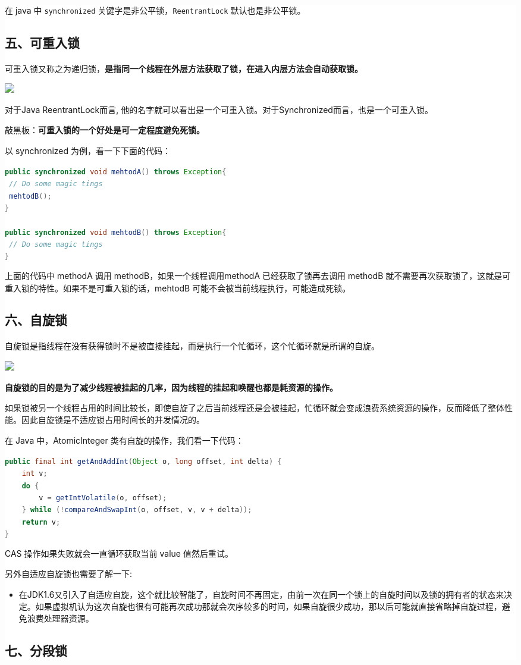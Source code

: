 在 java 中 `synchronized` 关键字是非公平锁，`ReentrantLock` 默认也是非公平锁。


## 五、可重入锁

可重入锁又称之为递归锁，**是指同一个线程在外层方法获取了锁，在进入内层方法会自动获取锁。**

![](https://img-blog.csdnimg.cn/42cb2a7ff130466192fa49a277fc08b7.png)

对于Java ReentrantLock而言, 他的名字就可以看出是一个可重入锁。对于Synchronized而言，也是一个可重入锁。

敲黑板：**可重入锁的一个好处是可一定程度避免死锁。**

以 synchronized 为例，看一下下面的代码：
```java
public synchronized void mehtodA() throws Exception{
 // Do some magic tings
 mehtodB();
}

public synchronized void mehtodB() throws Exception{
 // Do some magic tings
}
```

上面的代码中 methodA 调用 methodB，如果一个线程调用methodA 已经获取了锁再去调用 methodB 就不需要再次获取锁了，这就是可重入锁的特性。如果不是可重入锁的话，mehtodB 可能不会被当前线程执行，可能造成死锁。

## 六、自旋锁

自旋锁是指线程在没有获得锁时不是被直接挂起，而是执行一个忙循环，这个忙循环就是所谓的自旋。

![](https://img-blog.csdnimg.cn/42246110e7a34c6698865807b50ecec9.png)

**自旋锁的目的是为了减少线程被挂起的几率，因为线程的挂起和唤醒也都是耗资源的操作。**

如果锁被另一个线程占用的时间比较长，即使自旋了之后当前线程还是会被挂起，忙循环就会变成浪费系统资源的操作，反而降低了整体性能。因此自旋锁是不适应锁占用时间长的并发情况的。

在 Java 中，AtomicInteger 类有自旋的操作，我们看一下代码：
```java
public final int getAndAddInt(Object o, long offset, int delta) {
    int v;
    do {
        v = getIntVolatile(o, offset);
    } while (!compareAndSwapInt(o, offset, v, v + delta));
    return v;
}
```

CAS 操作如果失败就会一直循环获取当前 value 值然后重试。

另外自适应自旋锁也需要了解一下:

- 在JDK1.6又引入了自适应自旋，这个就比较智能了，自旋时间不再固定，由前一次在同一个锁上的自旋时间以及锁的拥有者的状态来决定。如果虚拟机认为这次自旋也很有可能再次成功那就会次序较多的时间，如果自旋很少成功，那以后可能就直接省略掉自旋过程，避免浪费处理器资源。

## 七、分段锁
